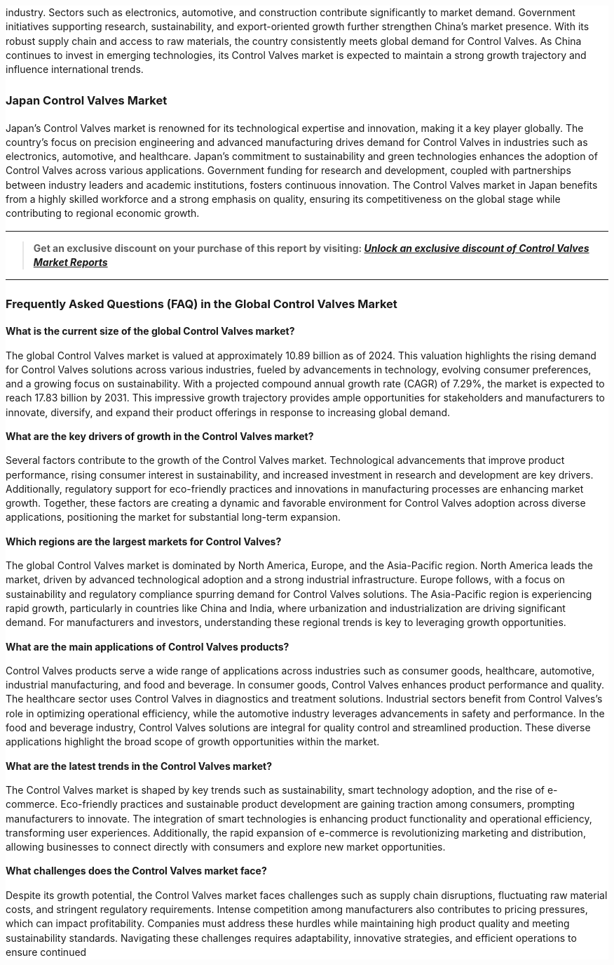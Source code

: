 industry. Sectors such as electronics, automotive, and construction contribute significantly to market demand. Government initiatives supporting research, sustainability, and export-oriented growth further strengthen China&rsquo;s market presence. With its robust supply chain and access to raw materials, the country consistently meets global demand for Control Valves. As China continues to invest in emerging technologies, its Control Valves market is expected to maintain a strong growth trajectory and influence international trends.</p><h3>Japan Control Valves Market</h3><p>Japan&rsquo;s Control Valves market is renowned for its technological expertise and innovation, making it a key player globally. The country&rsquo;s focus on precision engineering and advanced manufacturing drives demand for Control Valves in industries such as electronics, automotive, and healthcare. Japan&rsquo;s commitment to sustainability and green technologies enhances the adoption of Control Valves across various applications. Government funding for research and development, coupled with partnerships between industry leaders and academic institutions, fosters continuous innovation. The Control Valves market in Japan benefits from a highly skilled workforce and a strong emphasis on quality, ensuring its competitiveness on the global stage while contributing to regional economic growth.</p><hr /><blockquote><p><strong>Get an exclusive discount on your purchase of this report by visiting: <em><a href="://marketresearchpulse.com/ask-for-discount/121265?utm_source=Github&amp;utm_medium=052">Unlock an exclusive discount of Control Valves Market Reports</a></em>&nbsp;</strong></p></blockquote><hr /><h3>Frequently Asked Questions (FAQ) in the Global Control Valves Market</h3><p><strong>What is the current size of the global Control Valves market?</strong></p><p>The global Control Valves market is valued at approximately 10.89 billion as of 2024. This valuation highlights the rising demand for Control Valves solutions across various industries, fueled by advancements in technology, evolving consumer preferences, and a growing focus on sustainability. With a projected compound annual growth rate (CAGR) of 7.29%, the market is expected to reach 17.83 billion by 2031. This impressive growth trajectory provides ample opportunities for stakeholders and manufacturers to innovate, diversify, and expand their product offerings in response to increasing global demand.</p><p><strong>What are the key drivers of growth in the Control Valves market?</strong></p><p>Several factors contribute to the growth of the Control Valves market. Technological advancements that improve product performance, rising consumer interest in sustainability, and increased investment in research and development are key drivers. Additionally, regulatory support for eco-friendly practices and innovations in manufacturing processes are enhancing market growth. Together, these factors are creating a dynamic and favorable environment for Control Valves adoption across diverse applications, positioning the market for substantial long-term expansion.</p><p><strong>Which regions are the largest markets for Control Valves?</strong></p><p>The global Control Valves market is dominated by North America, Europe, and the Asia-Pacific region. North America leads the market, driven by advanced technological adoption and a strong industrial infrastructure. Europe follows, with a focus on sustainability and regulatory compliance spurring demand for Control Valves solutions. The Asia-Pacific region is experiencing rapid growth, particularly in countries like China and India, where urbanization and industrialization are driving significant demand. For manufacturers and investors, understanding these regional trends is key to leveraging growth opportunities.</p><p><strong>What are the main applications of Control Valves products?</strong></p><p>Control Valves products serve a wide range of applications across industries such as consumer goods, healthcare, automotive, industrial manufacturing, and food and beverage. In consumer goods, Control Valves enhances product performance and quality. The healthcare sector uses Control Valves in diagnostics and treatment solutions. Industrial sectors benefit from Control Valves&rsquo;s role in optimizing operational efficiency, while the automotive industry leverages advancements in safety and performance. In the food and beverage industry, Control Valves solutions are integral for quality control and streamlined production. These diverse applications highlight the broad scope of growth opportunities within the market.</p><p><strong>What are the latest trends in the Control Valves market?</strong></p><p>The Control Valves market is shaped by key trends such as sustainability, smart technology adoption, and the rise of e-commerce. Eco-friendly practices and sustainable product development are gaining traction among consumers, prompting manufacturers to innovate. The integration of smart technologies is enhancing product functionality and operational efficiency, transforming user experiences. Additionally, the rapid expansion of e-commerce is revolutionizing marketing and distribution, allowing businesses to connect directly with consumers and explore new market opportunities.</p><p><strong>What challenges does the Control Valves market face?</strong></p><p>Despite its growth potential, the Control Valves market faces challenges such as supply chain disruptions, fluctuating raw material costs, and stringent regulatory requirements. Intense competition among manufacturers also contributes to pricing pressures, which can impact profitability. Companies must address these hurdles while maintaining high product quality and meeting sustainability standards. Navigating these challenges requires adaptability, innovative strategies, and efficient operations to ensure continued